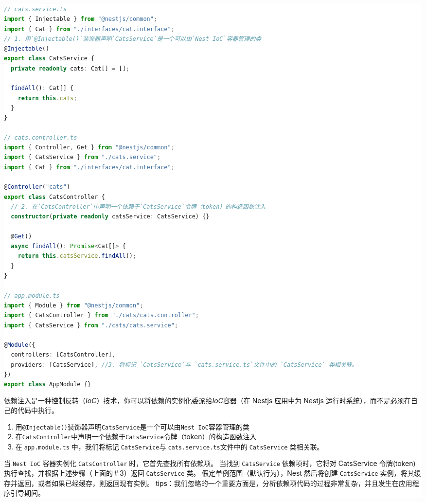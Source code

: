 ```ts
// cats.service.ts
import { Injectable } from "@nestjs/common";
import { Cat } from "./interfaces/cat.interface";
// 1. 用`@Injectable()`装饰器声明`CatsService`是一个可以由`Nest IoC`容器管理的类
@Injectable()
export class CatsService {
  private readonly cats: Cat[] = [];

  findAll(): Cat[] {
    return this.cats;
  }
}

// cats.controller.ts
import { Controller, Get } from "@nestjs/common";
import { CatsService } from "./cats.service";
import { Cat } from "./interfaces/cat.interface";

@Controller("cats")
export class CatsController {
  // 2. 在`CatsController`中声明一个依赖于`CatsService`令牌（token）的构造函数注入
  constructor(private readonly catsService: CatsService) {}

  @Get()
  async findAll(): Promise<Cat[]> {
    return this.catsService.findAll();
  }
}

// app.module.ts
import { Module } from "@nestjs/common";
import { CatsController } from "./cats/cats.controller";
import { CatsService } from "./cats/cats.service";

@Module({
  controllers: [CatsController],
  providers: [CatsService], //3. 将标记 `CatsService`与 `cats.service.ts`文件中的 `CatsService` 类相关联。
})
export class AppModule {}
```

依赖注入是一种控制反转（_IoC_）技术，你可以将依赖的实例化委派给*IoC*容器（在 Nestjs 应用中为 Nestjs 运行时系统），而不是必须在自己的代码中执行。

1. 用`@Injectable()`装饰器声明`CatsService`是一个可以由`Nest IoC`容器管理的类
2. 在`CatsController`中声明一个依赖于`CatsService`令牌（token）的构造函数注入
3. 在 `app.module.ts` 中，我们将标记 `CatsService`与 `cats.service.ts`文件中的 `CatsService` 类相关联。

当 `Nest IoC` 容器实例化 `CatsController` 时，它首先查找所有依赖项。 当找到 `CatsService` 依赖项时，它将对 CatsService 令牌(token)执行查找，并根据上述步骤（上面的＃3）返回 `CatsService` 类。 假定单例范围（默认行为），Nest 然后将创建 `CatsService` 实例，将其缓存并返回，或者如果已经缓存，则返回现有实例。
tips：我们忽略的一个重要方面是，分析依赖项代码的过程非常复杂，并且发生在应用程序引导期间。
